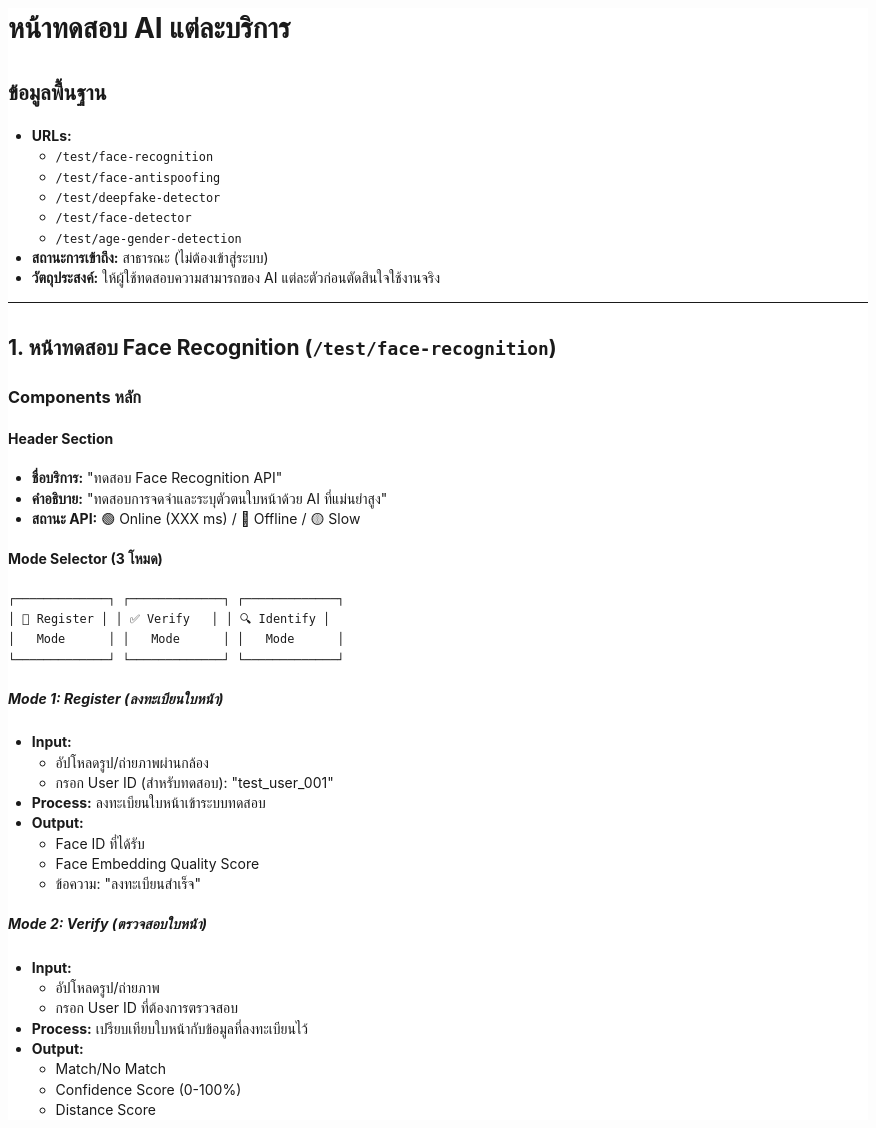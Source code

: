 # หน้าทดสอบ AI แต่ละบริการ

## ข้อมูลพื้นฐาน
- **URLs:** 
  - `/test/face-recognition`
  - `/test/face-antispoofing`
  - `/test/deepfake-detector`
  - `/test/face-detector`
  - `/test/age-gender-detection`
- **สถานะการเข้าถึง:** สาธารณะ (ไม่ต้องเข้าสู่ระบบ)
- **วัตถุประสงค์:** ให้ผู้ใช้ทดสอบความสามารถของ AI แต่ละตัวก่อนตัดสินใจใช้งานจริง

---

## 1. หน้าทดสอบ Face Recognition (`/test/face-recognition`)

### Components หลัก

#### Header Section
- **ชื่อบริการ:** "ทดสอบ Face Recognition API"
- **คำอธิบาย:** "ทดสอบการจดจำและระบุตัวตนใบหน้าด้วย AI ที่แม่นยำสูง"
- **สถานะ API:** 🟢 Online (XXX ms) / 🔴 Offline / 🟡 Slow

#### Mode Selector (3 โหมด)
```
┌─────────────┐ ┌─────────────┐ ┌─────────────┐
│ 📝 Register │ │ ✅ Verify   │ │ 🔍 Identify │
│   Mode      │ │   Mode      │ │   Mode      │
└─────────────┘ └─────────────┘ └─────────────┘
```

##### Mode 1: Register (ลงทะเบียนใบหน้า)
- **Input:**
  - อัปโหลดรูป/ถ่ายภาพผ่านกล้อง
  - กรอก User ID (สำหรับทดสอบ): "test_user_001"
- **Process:** ลงทะเบียนใบหน้าเข้าระบบทดสอบ
- **Output:**
  - Face ID ที่ได้รับ
  - Face Embedding Quality Score
  - ข้อความ: "ลงทะเบียนสำเร็จ"

##### Mode 2: Verify (ตรวจสอบใบหน้า)
- **Input:**
  - อัปโหลดรูป/ถ่ายภาพ
  - กรอก User ID ที่ต้องการตรวจสอบ
- **Process:** เปรียบเทียบใบหน้ากับข้อมูลที่ลงทะเบียนไว้
- **Output:**
  - Match/No Match
  - Confidence Score (0-100%)
  - Distance Score
